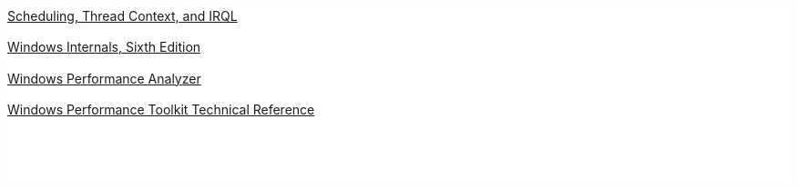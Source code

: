 [Scheduling, Thread Context, and IRQL](http://go.microsoft.com/fwlink/?LinkId=254750)

[Windows Internals, Sixth Edition](https://www.microsoft.com/learning/book.aspx?ID=12069)

[Windows Performance Analyzer](windows-performance-analyzer.md)

[Windows Performance Toolkit Technical Reference](windows-performance-toolkit-technical-reference.md)

 

 







